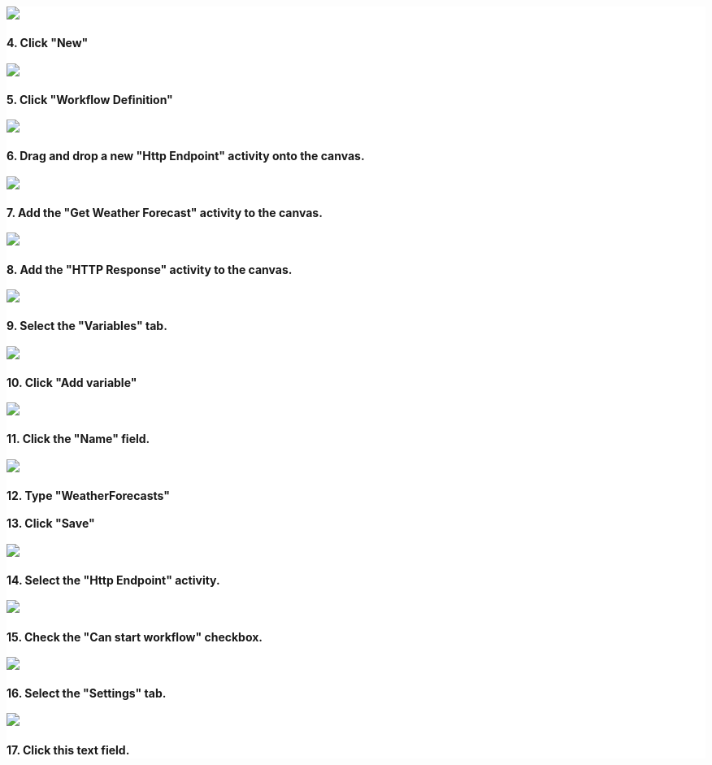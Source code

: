 ![](https://ajeuwbhvhr.cloudimg.io/colony-recorder.s3.amazonaws.com/files/2023-01-20/13190310-be20-4b45-900f-91d61938095d/ascreenshot.jpeg?tl_px=892,248&amp;br_px=1638,668&amp;sharp=0.8&amp;width=560&amp;wat_scale=50&amp;wat=1&amp;wat_opacity=0.7&amp;wat_gravity=northwest&amp;wat_url=https://colony-labs-public.s3.us-east-2.amazonaws.com/images/watermarks/watermark_default.png&amp;wat_pad=262,139)

**4. Click "New"**

![](https://ajeuwbhvhr.cloudimg.io/colony-recorder.s3.amazonaws.com/files/2023-01-20/99532dc7-13e8-47b8-b3bf-8b89db84e730/ascreenshot.jpeg?tl_px=1813,0&amp;br_px=2559,420&amp;sharp=0.8&amp;width=560&amp;wat_scale=50&amp;wat=1&amp;wat_opacity=0.7&amp;wat_gravity=northwest&amp;wat_url=https://colony-labs-public.s3.us-east-2.amazonaws.com/images/watermarks/watermark_default.png&amp;wat_pad=448,5)

**5. Click "Workflow Definition"**

![](https://ajeuwbhvhr.cloudimg.io/colony-recorder.s3.amazonaws.com/files/2023-01-20/c217e703-f37f-4ae5-acb7-3755b850d64e/ascreenshot.jpeg?tl_px=1813,0&amp;br_px=2559,420&amp;sharp=0.8&amp;width=560&amp;wat_scale=50&amp;wat=1&amp;wat_opacity=0.7&amp;wat_gravity=northwest&amp;wat_url=https://colony-labs-public.s3.us-east-2.amazonaws.com/images/watermarks/watermark_default.png&amp;wat_pad=403,50)

**6. Drag and drop a new "Http Endpoint" activity onto the canvas.**

![](https://ajeuwbhvhr.cloudimg.io/colony-recorder.s3.amazonaws.com/files/2023-01-20/2fcf9890-262c-4ba9-a1d5-65b06085ea74/ascreenshot.jpeg?tl_px=0,130&amp;br_px=746,550&amp;sharp=0.8&amp;width=560&amp;wat_scale=50&amp;wat=1&amp;wat_opacity=0.7&amp;wat_gravity=northwest&amp;wat_url=https://colony-labs-public.s3.us-east-2.amazonaws.com/images/watermarks/watermark_default.png&amp;wat_pad=98,139)

**7. Add the "Get Weather Forecast" activity to the canvas.**

![](https://ajeuwbhvhr.cloudimg.io/colony-recorder.s3.amazonaws.com/files/2023-01-20/76686c42-d2a3-46f3-9cc4-f5641e581bb7/ascreenshot.jpeg?tl_px=0,52&amp;br_px=746,472&amp;sharp=0.8&amp;width=560&amp;wat_scale=50&amp;wat=1&amp;wat_opacity=0.7&amp;wat_gravity=northwest&amp;wat_url=https://colony-labs-public.s3.us-east-2.amazonaws.com/images/watermarks/watermark_default.png&amp;wat_pad=85,139)

**8. Add the "HTTP Response" activity to the canvas.**

![](https://ajeuwbhvhr.cloudimg.io/colony-recorder.s3.amazonaws.com/files/2023-01-20/3762a518-91eb-4548-8655-fef72b01586f/ascreenshot.jpeg?tl_px=0,301&amp;br_px=746,721&amp;sharp=0.8&amp;width=560&amp;wat_scale=50&amp;wat=1&amp;wat_opacity=0.7&amp;wat_gravity=northwest&amp;wat_url=https://colony-labs-public.s3.us-east-2.amazonaws.com/images/watermarks/watermark_default.png&amp;wat_pad=84,139)

**9. Select the "Variables" tab.**

![](https://ajeuwbhvhr.cloudimg.io/colony-recorder.s3.amazonaws.com/files/2023-01-20/b6e10df1-2617-4041-803e-29c91e207f0e/ascreenshot.jpeg?tl_px=1766,0&amp;br_px=2512,420&amp;sharp=0.8&amp;width=560&amp;wat_scale=50&amp;wat=1&amp;wat_opacity=0.7&amp;wat_gravity=northwest&amp;wat_url=https://colony-labs-public.s3.us-east-2.amazonaws.com/images/watermarks/watermark_default.png&amp;wat_pad=262,126)

**10. Click "Add variable"**

![](https://ajeuwbhvhr.cloudimg.io/colony-recorder.s3.amazonaws.com/files/2023-01-20/7d5e0e6a-095b-4358-948e-68f88156f09e/ascreenshot.jpeg?tl_px=1813,46&amp;br_px=2559,466&amp;sharp=0.8&amp;width=560&amp;wat_scale=50&amp;wat=1&amp;wat_opacity=0.7&amp;wat_gravity=northwest&amp;wat_url=https://colony-labs-public.s3.us-east-2.amazonaws.com/images/watermarks/watermark_default.png&amp;wat_pad=481,139)

**11. Click the "Name" field.**

![](https://ajeuwbhvhr.cloudimg.io/colony-recorder.s3.amazonaws.com/files/2023-01-20/26421c7e-9837-49aa-8135-6f71f89c1920/ascreenshot.jpeg?tl_px=877,0&amp;br_px=1623,420&amp;sharp=0.8&amp;width=560&amp;wat_scale=50&amp;wat=1&amp;wat_opacity=0.7&amp;wat_gravity=northwest&amp;wat_url=https://colony-labs-public.s3.us-east-2.amazonaws.com/images/watermarks/watermark_default.png&amp;wat_pad=262,89)

**12. Type "WeatherForecasts"**

**13. Click "Save"**

![](https://ajeuwbhvhr.cloudimg.io/colony-recorder.s3.amazonaws.com/files/2023-01-20/df03605e-9ecb-48ed-81b2-f94bec6b2c37/ascreenshot.jpeg?tl_px=1018,392&amp;br_px=1764,812&amp;sharp=0.8&amp;width=560&amp;wat_scale=50&amp;wat=1&amp;wat_opacity=0.7&amp;wat_gravity=northwest&amp;wat_url=https://colony-labs-public.s3.us-east-2.amazonaws.com/images/watermarks/watermark_default.png&amp;wat_pad=262,139)

**14. Select the "Http Endpoint" activity.**

![](https://ajeuwbhvhr.cloudimg.io/colony-recorder.s3.amazonaws.com/files/2023-01-20/fb81dcd1-1bf0-4082-9647-550543c6b734/ascreenshot.jpeg?tl_px=416,152&amp;br_px=1162,572&amp;sharp=0.8&amp;width=560&amp;wat_scale=50&amp;wat=1&amp;wat_opacity=0.7&amp;wat_gravity=northwest&amp;wat_url=https://colony-labs-public.s3.us-east-2.amazonaws.com/images/watermarks/watermark_default.png&amp;wat_pad=262,139)

**15. Check the "Can start workflow" checkbox.**

![](https://ajeuwbhvhr.cloudimg.io/colony-recorder.s3.amazonaws.com/files/2023-01-20/a3494371-c740-415b-bd94-d4994d437906/ascreenshot.jpeg?tl_px=189,787&amp;br_px=935,1207&amp;sharp=0.8&amp;width=560&amp;wat_scale=50&amp;wat=1&amp;wat_opacity=0.7&amp;wat_gravity=northwest&amp;wat_url=https://colony-labs-public.s3.us-east-2.amazonaws.com/images/watermarks/watermark_default.png&amp;wat_pad=262,139)

**16. Select the "Settings" tab.**

![](https://ajeuwbhvhr.cloudimg.io/colony-recorder.s3.amazonaws.com/files/2023-01-20/a407eb31-1a75-42a2-bb81-9c97d40446d2/ascreenshot.jpeg?tl_px=223,497&amp;br_px=969,917&amp;sharp=0.8&amp;width=560&amp;wat_scale=50&amp;wat=1&amp;wat_opacity=0.7&amp;wat_gravity=northwest&amp;wat_url=https://colony-labs-public.s3.us-east-2.amazonaws.com/images/watermarks/watermark_default.png&amp;wat_pad=262,139)

**17. Click this text field.**
